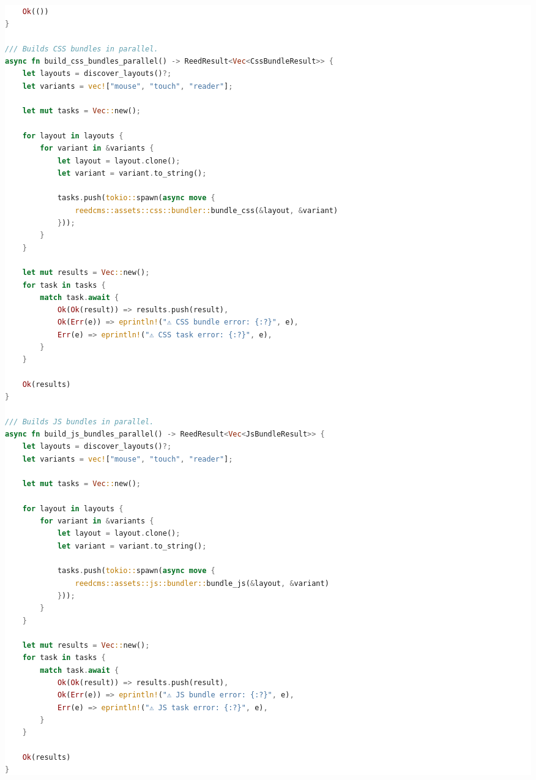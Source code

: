 ```rust
    Ok(())
}

/// Builds CSS bundles in parallel.
async fn build_css_bundles_parallel() -> ReedResult<Vec<CssBundleResult>> {
    let layouts = discover_layouts()?;
    let variants = vec!["mouse", "touch", "reader"];

    let mut tasks = Vec::new();

    for layout in layouts {
        for variant in &variants {
            let layout = layout.clone();
            let variant = variant.to_string();

            tasks.push(tokio::spawn(async move {
                reedcms::assets::css::bundler::bundle_css(&layout, &variant)
            }));
        }
    }

    let mut results = Vec::new();
    for task in tasks {
        match task.await {
            Ok(Ok(result)) => results.push(result),
            Ok(Err(e)) => eprintln!("⚠ CSS bundle error: {:?}", e),
            Err(e) => eprintln!("⚠ CSS task error: {:?}", e),
        }
    }

    Ok(results)
}

/// Builds JS bundles in parallel.
async fn build_js_bundles_parallel() -> ReedResult<Vec<JsBundleResult>> {
    let layouts = discover_layouts()?;
    let variants = vec!["mouse", "touch", "reader"];

    let mut tasks = Vec::new();

    for layout in layouts {
        for variant in &variants {
            let layout = layout.clone();
            let variant = variant.to_string();

            tasks.push(tokio::spawn(async move {
                reedcms::assets::js::bundler::bundle_js(&layout, &variant)
            }));
        }
    }

    let mut results = Vec::new();
    for task in tasks {
        match task.await {
            Ok(Ok(result)) => results.push(result),
            Ok(Err(e)) => eprintln!("⚠ JS bundle error: {:?}", e),
            Err(e) => eprintln!("⚠ JS task error: {:?}", e),
        }
    }

    Ok(results)
}

```